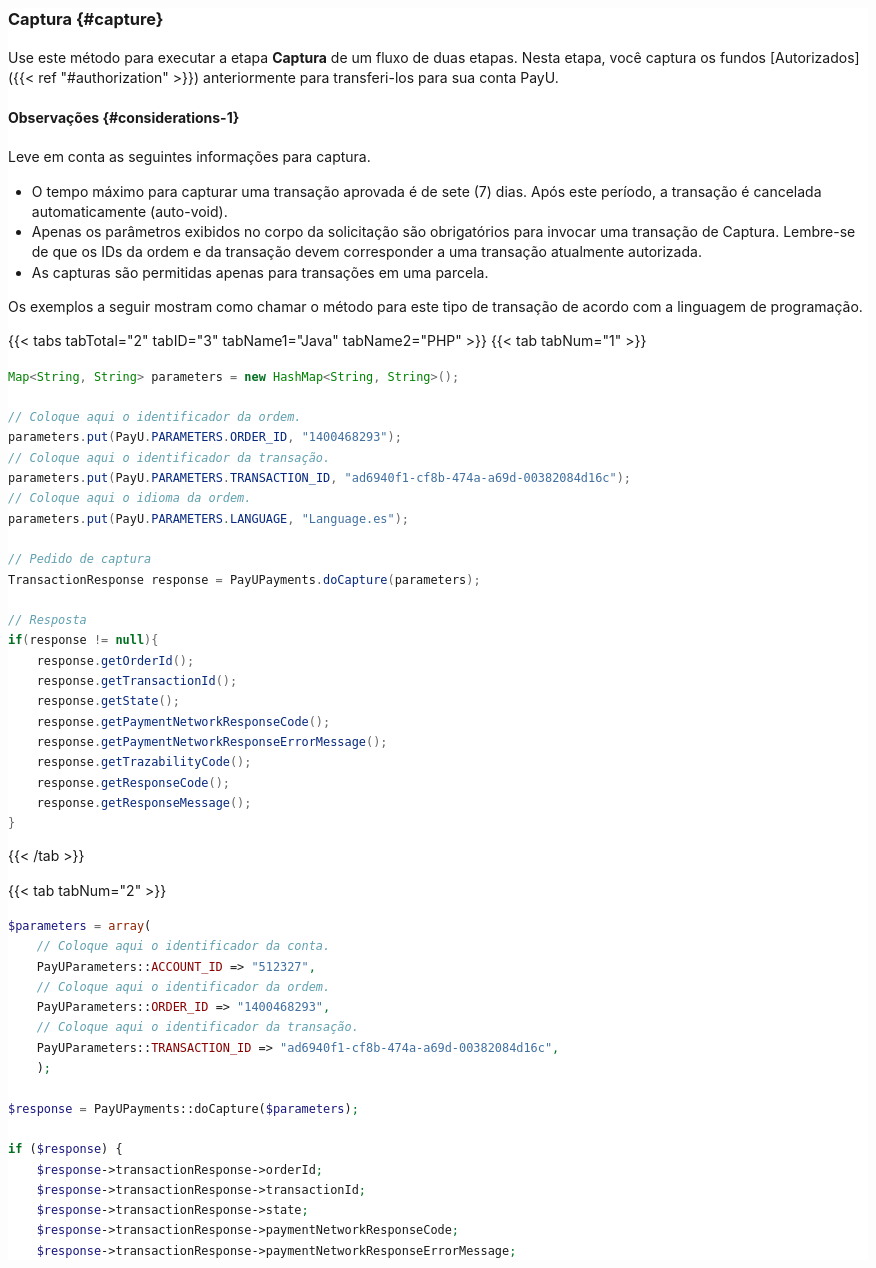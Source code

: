 ### Captura {#capture}
Use este método para executar a etapa **Captura** de um fluxo de duas etapas. Nesta etapa, você captura os fundos [Autorizados]({{< ref "#authorization" >}}) anteriormente para transferi-los para sua conta PayU.

#### Observações {#considerations-1}
Leve em conta as seguintes informações para captura.
* O tempo máximo para capturar uma transação aprovada é de sete (7) dias. Após este período, a transação é cancelada automaticamente (auto-void).
* Apenas os parâmetros exibidos no corpo da solicitação são obrigatórios para invocar uma transação de Captura. Lembre-se de que os IDs da ordem e da transação devem corresponder a uma transação atualmente autorizada.
* As capturas são permitidas apenas para transações em uma parcela.

Os exemplos a seguir mostram como chamar o método para este tipo de transação de acordo com a linguagem de programação.

{{< tabs tabTotal="2" tabID="3" tabName1="Java" tabName2="PHP" >}}
{{< tab tabNum="1" >}}
```JAVA
Map<String, String> parameters = new HashMap<String, String>();

// Coloque aqui o identificador da ordem.
parameters.put(PayU.PARAMETERS.ORDER_ID, "1400468293");
// Coloque aqui o identificador da transação.
parameters.put(PayU.PARAMETERS.TRANSACTION_ID, "ad6940f1-cf8b-474a-a69d-00382084d16c");
// Coloque aqui o idioma da ordem.
parameters.put(PayU.PARAMETERS.LANGUAGE, "Language.es");

// Pedido de captura
TransactionResponse response = PayUPayments.doCapture(parameters);

// Resposta
if(response != null){
	response.getOrderId();
	response.getTransactionId();
	response.getState();
	response.getPaymentNetworkResponseCode();
	response.getPaymentNetworkResponseErrorMessage();
	response.getTrazabilityCode();
	response.getResponseCode();
	response.getResponseMessage();
}
```
{{< /tab >}}

{{< tab tabNum="2" >}}
```PHP
$parameters = array(
	// Coloque aqui o identificador da conta.
	PayUParameters::ACCOUNT_ID => "512327",
	// Coloque aqui o identificador da ordem.
	PayUParameters::ORDER_ID => "1400468293",
	// Coloque aqui o identificador da transação.
	PayUParameters::TRANSACTION_ID => "ad6940f1-cf8b-474a-a69d-00382084d16c",
	);

$response = PayUPayments::doCapture($parameters);

if ($response) {
	$response->transactionResponse->orderId;
	$response->transactionResponse->transactionId;
	$response->transactionResponse->state;
	$response->transactionResponse->paymentNetworkResponseCode;
	$response->transactionResponse->paymentNetworkResponseErrorMessage;
```